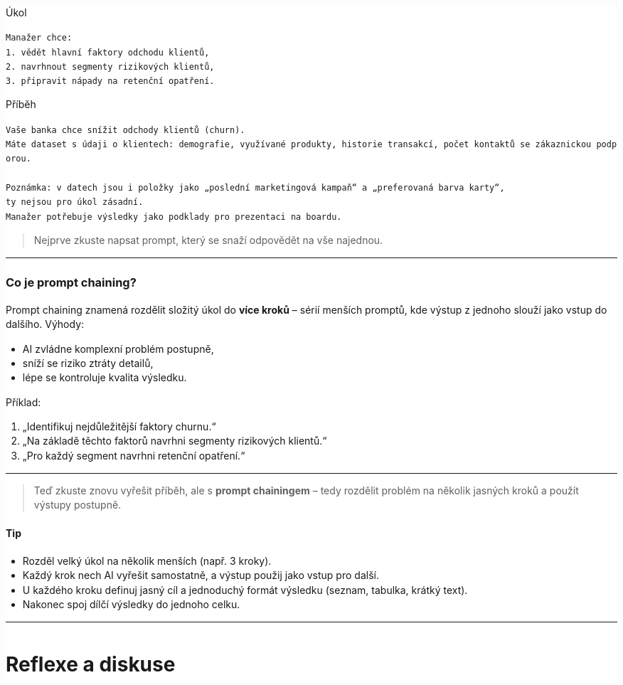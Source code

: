 Úkol
```
Manažer chce:  
1. vědět hlavní faktory odchodu klientů,  
2. navrhnout segmenty rizikových klientů,  
3. připravit nápady na retenční opatření.  
```

Příběh
```
Vaše banka chce snížit odchody klientů (churn).  
Máte dataset s údaji o klientech: demografie, využívané produkty, historie transakcí, počet kontaktů se zákaznickou podporou.  

Poznámka: v datech jsou i položky jako „poslední marketingová kampaň“ a „preferovaná barva karty“,  
ty nejsou pro úkol zásadní.  
Manažer potřebuje výsledky jako podklady pro prezentaci na boardu.
```

> Nejprve zkuste napsat prompt, který se snaží odpovědět na vše najednou.

---

### Co je prompt chaining?

Prompt chaining znamená rozdělit složitý úkol do **více kroků** – sérií menších promptů, kde výstup z jednoho slouží jako vstup do dalšího.
Výhody:

* AI zvládne komplexní problém postupně,
* sníží se riziko ztráty detailů,
* lépe se kontroluje kvalita výsledku.

Příklad:

1. „Identifikuj nejdůležitější faktory churnu.“
2. „Na základě těchto faktorů navrhni segmenty rizikových klientů.“
3. „Pro každý segment navrhni retenční opatření.“

---

> Teď zkuste znovu vyřešit příběh, ale s **prompt chainingem** – tedy rozdělit problém na několik jasných kroků a použít výstupy postupně.

#### Tip
- Rozděl velký úkol na několik menších (např. 3 kroky).
- Každý krok nech AI vyřešit samostatně, a výstup použij jako vstup pro další.
- U každého kroku definuj jasný cíl a jednoduchý formát výsledku (seznam, tabulka, krátký text).
- Nakonec spoj dílčí výsledky do jednoho celku.


---

# Reflexe a diskuse
